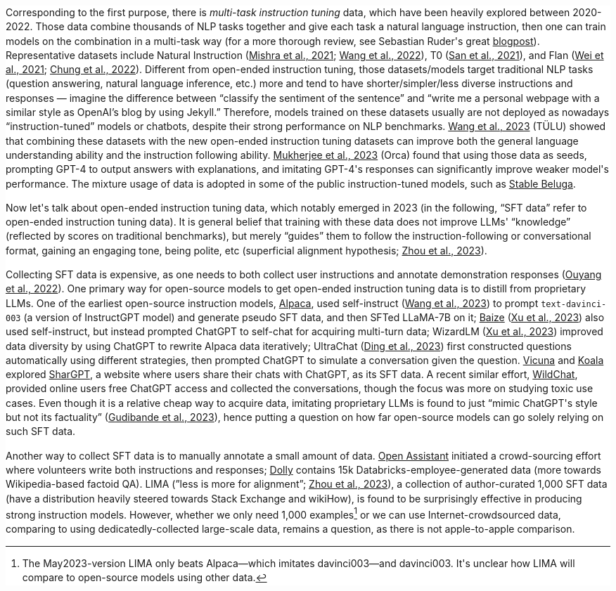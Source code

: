Corresponding to the first purpose, there is *multi-task instruction tuning* data, which have been heavily explored between 2020-2022. Those data combine thousands of NLP tasks together and give each task a natural language instruction, then one can train models on the combination in a multi-task way (for a more thorough review, see Sebastian Ruder's great [blogpost](https://nlpnewsletter.substack.com/p/instruction-tuning-vol-1?utm_source=profile&utm_medium=reader2)). Representative datasets include Natural Instruction ([Mishra et al., 2021](https://arxiv.org/abs/2104.08773); [Wang et al., 2022](https://arxiv.org/abs/2204.07705)), T0 ([San et al., 2021](https://arxiv.org/abs/2110.08207)), and Flan ([Wei et al., 2021](https://arxiv.org/abs/2109.01652); [Chung et al., 2022](https://arxiv.org/abs/2210.11416)). Different from open-ended instruction tuning, those datasets/models target traditional NLP tasks (question answering, natural language inference, etc.) more and tend to have shorter/simpler/less diverse instructions and responses — imagine the difference between “classify the sentiment of the sentence” and “write me a personal webpage with a similar style as OpenAI’s blog by using Jekyll.” Therefore, models trained on these datasets usually are not deployed as nowadays “instruction-tuned” models or chatbots, despite their strong performance on NLP benchmarks. [Wang et al., 2023](https://arxiv.org/abs/2306.04751) (TÜLU) showed that combining these datasets with the new open-ended instruction tuning datasets can improve both the general language understanding ability and the instruction following ability. [Mukherjee et al., 2023](https://arxiv.org/abs/2306.02707) (Orca) found that using those data as seeds, prompting GPT-4 to output answers with explanations, and imitating GPT-4's responses can significantly improve weaker model's performance. The mixture usage of data is adopted in some of the public instruction-tuned models, such as [Stable Beluga](https://stability.ai/blog/stable-beluga-large-instruction-fine-tuned-models).

Now let's talk about open-ended instruction tuning data, which notably emerged in 2023 (in the following, “SFT data” refer to open-ended instruction tuning data). It is general belief that training with these data does not improve LLMs' “knowledge” (reflected by scores on traditional benchmarks), but merely “guides” them to follow the instruction-following or conversational format, gaining an engaging tone, being polite, etc (superficial alignment hypothesis; [Zhou et al., 2023](https://arxiv.org/abs/2305.11206)).

Collecting SFT data is expensive, as one needs to both collect user instructions and annotate demonstration responses ([Ouyang et al., 2022](https://arxiv.org/abs/2203.02155)). One primary way for open-source models to get open-ended instruction tuning data is to distill from proprietary LLMs. One of the earliest open-source instruction models, [Alpaca](https://crfm.stanford.edu/2023/03/13/alpaca.html), used self-instruct ([Wang et al., 2023](https://arxiv.org/pdf/2212.10560.pdf)) to prompt `text-davinci-003` (a version of InstructGPT model) and generate pseudo SFT data, and then SFTed LLaMA-7B on it; [Baize](https://github.com/project-baize/baize-chatbot) ([Xu et al., 2023](https://github.com/project-baize/baize-chatbot)) also used self-instruct, but instead prompted ChatGPT to self-chat for acquiring multi-turn data; WizardLM ([Xu et al., 2023](https://arxiv.org/abs/2304.12244)) improved data diversity by using ChatGPT to rewrite Alpaca data iteratively; UltraChat ([Ding et al., 2023](https://arxiv.org/abs/2305.14233)) first constructed questions automatically using different strategies, then prompted ChatGPT to simulate a conversation given the question. [Vicuna](https://lmsys.org/blog/2023-03-30-vicuna/) and [Koala](https://bair.berkeley.edu/blog/2023/04/03/koala/) explored [SharGPT](https://sharegpt.com), a website where users share their chats with ChatGPT, as its SFT data. A recent similar effort, [WildChat](https://openreview.net/pdf?id=Bl8u7ZRlbM), provided online users free ChatGPT access and collected the conversations, though the focus was more on studying toxic use cases. Even though it is a relative cheap way to acquire data, imitating proprietary LLMs is found to just “mimic ChatGPT's style but not its factuality” ([Gudibande et al., 2023](https://arxiv.org/abs/2305.15717)), hence putting a question on how far open-source models can go solely relying on such SFT data.

Another way to collect SFT data is to manually annotate a small amount of data. [Open Assistant](https://open-assistant.io) initiated a crowd-sourcing effort where volunteers write both instructions and responses; [Dolly](https://github.com/databrickslabs/dolly) contains 15k Databricks-employee-generated data (more towards Wikipedia-based factoid QA). LIMA (”less is more for alignment”; [Zhou et al., 2023](https://arxiv.org/abs/2305.11206)), a collection of author-curated 1,000 SFT data (have a distribution heavily steered towards Stack Exchange and wikiHow), is found to be surprisingly effective in producing strong instruction models. However, whether we only need 1,000 examples[^2] or we can use Internet-crowdsourced data, comparing to using dedicatedly-collected large-scale data, remains a question, as there is not apple-to-apple comparison.


[^1]: Open-ended instruction tuning should be distinguished from (multi-task) instruction tuning, which we will explain in details below. Here we use “open-ended instruction tuning” as an umbrella term to cover both supervised fine-tuning and the later alignment stage.
[^2]: The May2023-version LIMA only beats Alpaca—which imitates davinci003—and davinci003. It's unclear how LIMA will compare to open-source models using other data.
[^3]: WebGPT ([Nakano et al., 2021](https://arxiv.org/abs/2112.09332)) also provides a preference data but it is tailored just for the WebGPT task format.  
[^4]: This stage also involves “constitutional AI”, as the SFT model is prompted with “principles” when generating preferences.
[^5]: This method is never clearly mentioned in any paper and is only hinted by [this OpenAI document](https://platform.openai.com/docs/model-index-for-researchers). 
[^6]: MT-Bench ([Zheng et al., 2023](https://arxiv.org/pdf/2306.05685.pdf)) reports several human agreement rate. When including non-tie and tie (counts inconsistent votes as tie), the human agreement is 63%; when only including the non-tie votes, the human agreement rate is 81%. In both cases, it's lower than the corresponding GPT-4 agreement rate to humans (66% and 85%).